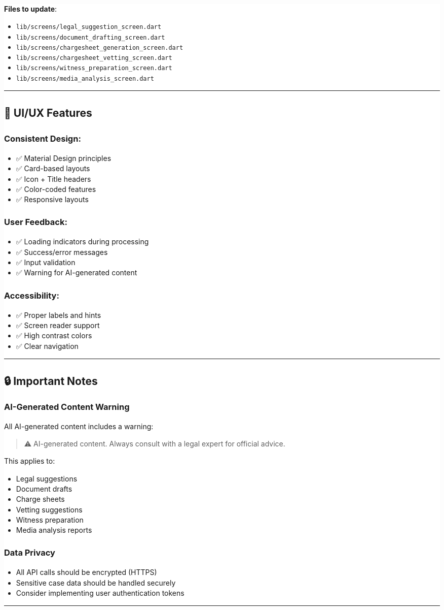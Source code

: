 **Files to update**:
- `lib/screens/legal_suggestion_screen.dart`
- `lib/screens/document_drafting_screen.dart`
- `lib/screens/chargesheet_generation_screen.dart`
- `lib/screens/chargesheet_vetting_screen.dart`
- `lib/screens/witness_preparation_screen.dart`
- `lib/screens/media_analysis_screen.dart`

---

## 🎨 UI/UX Features

### Consistent Design:
- ✅ Material Design principles
- ✅ Card-based layouts
- ✅ Icon + Title headers
- ✅ Color-coded features
- ✅ Responsive layouts

### User Feedback:
- ✅ Loading indicators during processing
- ✅ Success/error messages
- ✅ Input validation
- ✅ Warning for AI-generated content

### Accessibility:
- ✅ Proper labels and hints
- ✅ Screen reader support
- ✅ High contrast colors
- ✅ Clear navigation

---

## 🔒 Important Notes

### AI-Generated Content Warning
All AI-generated content includes a warning:
> ⚠️ AI-generated content. Always consult with a legal expert for official advice.

This applies to:
- Legal suggestions
- Document drafts
- Charge sheets
- Vetting suggestions
- Witness preparation
- Media analysis reports

### Data Privacy
- All API calls should be encrypted (HTTPS)
- Sensitive case data should be handled securely
- Consider implementing user authentication tokens

---